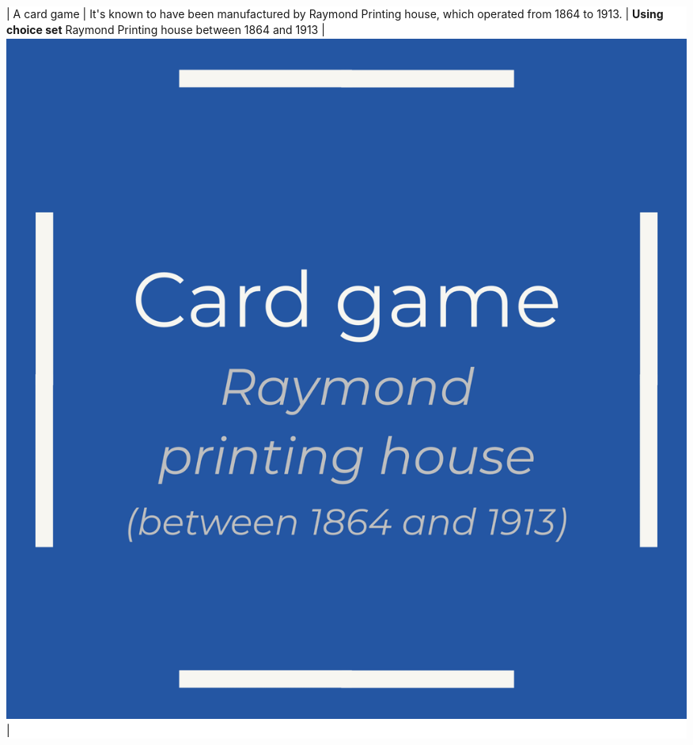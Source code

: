 | A card game  | It's known to have been manufactured by Raymond Printing house, which operated from 1864 to 1913.                                              | **Using choice set** Raymond Printing house between 1864 and 1913                                                 | ![](search/thumbnails/objectdatation-7.png)  |